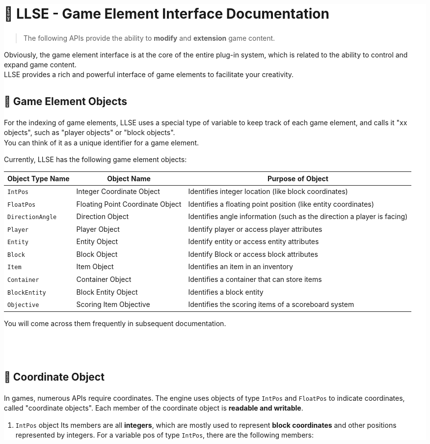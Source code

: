 # 🎨 LLSE - Game Element Interface Documentation

> The following APIs provide the ability to **modify** and **extension** game content.

Obviously, the game element interface is at the core of the entire plug-in system, which is related to the ability to control and expand game content.  
LLSE provides a rich and powerful interface of game elements to facilitate your creativity.

## 🔮 Game Element Objects

For the indexing of game elements, LLSE uses a special type of variable to keep track of each game element, and calls it "xx objects", such as "player objects" or "block objects".  
You can think of it as a unique identifier for a game element.   

Currently, LLSE has the following game element objects:

| Object Type Name | Object Name     | Purpose of Object                  |
| ---------------- | --------------- | ------------------------------------------ |
| `IntPos`         | Integer Coordinate Object  | Identifies integer location (like block coordinates)             |
| `FloatPos`       | Floating Point Coordinate Object | Identifies a floating point position (like entity coordinates)          |
| `DirectionAngle` | Direction Object| Identifies angle information (such as the direction a player is facing)       |
| `Player`         | Player Object | Identify player or access player attributes       |
| `Entity`         | Entity Object | Identify entity or access entity attributes      |
| `Block`          | Block Object  | Identify Block or access block attributes |
| `Item`           | Item Object  | Identifies an item in an inventory |
| `Container`      | Container Object | Identifies a container that can store items|
| `BlockEntity`    | Block Entity Object| Identifies a block entity |
| `Objective`      | Scoring Item Objective | Identifies the scoring items of a scoreboard system|

You will come across them frequently in subsequent documentation.

<br>

<br>

## 🎯 Coordinate Object

In games, numerous APIs require coordinates.
The engine uses objects of type `IntPos` and `FloatPos` to indicate coordinates, called "coordinate objects".
Each member of the coordinate object is **readable and writable**.

1. `IntPos` object
    Its members are all **integers**, which are mostly used to represent **block coordinates** and other positions represented by integers.
    For a variable pos of type `IntPos`, there are the following members: 
